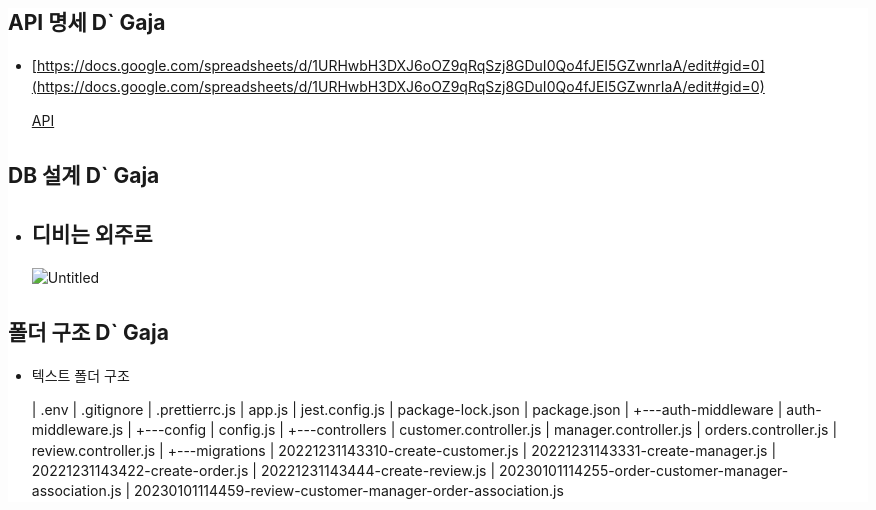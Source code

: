 ## API 명세 D` Gaja

- [https://docs.google.com/spreadsheets/d/1URHwbH3DXJ6oOZ9qRqSzj8GDuI0Qo4fJEI5GZwnrIaA/edit#gid=0](https://docs.google.com/spreadsheets/d/1URHwbH3DXJ6oOZ9qRqSzj8GDuI0Qo4fJEI5GZwnrIaA/edit#gid=0)
    
    [API ](https://www.notion.so/1cceb3ff7bf447b390d9cb6552f3f1c0)
    

## DB 설계 D` Gaja

- 디비는 외주로
    - 
    
    ![Untitled](%E1%84%8B%E1%85%B5%E1%84%85%E1%85%B55%E1%84%8C%E1%85%A9%20%E1%84%90%E1%85%B5%E1%86%B7%20%E1%84%91%E1%85%B3%E1%84%85%E1%85%A9%E1%84%8C%E1%85%A6%E1%86%A8%E1%84%90%E1%85%B3%20-%20%E1%84%89%E1%85%A6%E1%84%90%E1%85%A1%E1%86%A8%E1%84%89%E1%85%A9%20%E1%84%91%E1%85%B3%E1%86%AF%E1%84%85%E1%85%A2%E1%86%BA%E1%84%91%E1%85%A9%E1%86%B7%20%E1%84%8C%E1%85%A6%E1%84%8C%E1%85%A1%E1%86%A8%20Se%205b1e5fc8128e44db9a944e4712b18d87/Untitled%201.png)
    

## 폴더 구조  D` Gaja

- 텍스트 폴더 구조
    
    |   .env
    |   .gitignore
    |   .prettierrc.js
    |   app.js
    |   jest.config.js
    |   package-lock.json
    |   package.json
    |
    +---auth-middleware
    |       auth-middleware.js
    |
    +---config
    |       config.js
    |
    +---controllers
    |       customer.controller.js
    |       manager.controller.js
    |       orders.controller.js
    |       review.controller.js
    |
    +---migrations
    |       20221231143310-create-customer.js
    |       20221231143331-create-manager.js
    |       20221231143422-create-order.js
    |       20221231143444-create-review.js
    |       20230101114255-order-customer-manager-association.js
    |       20230101114459-review-customer-manager-order-association.js